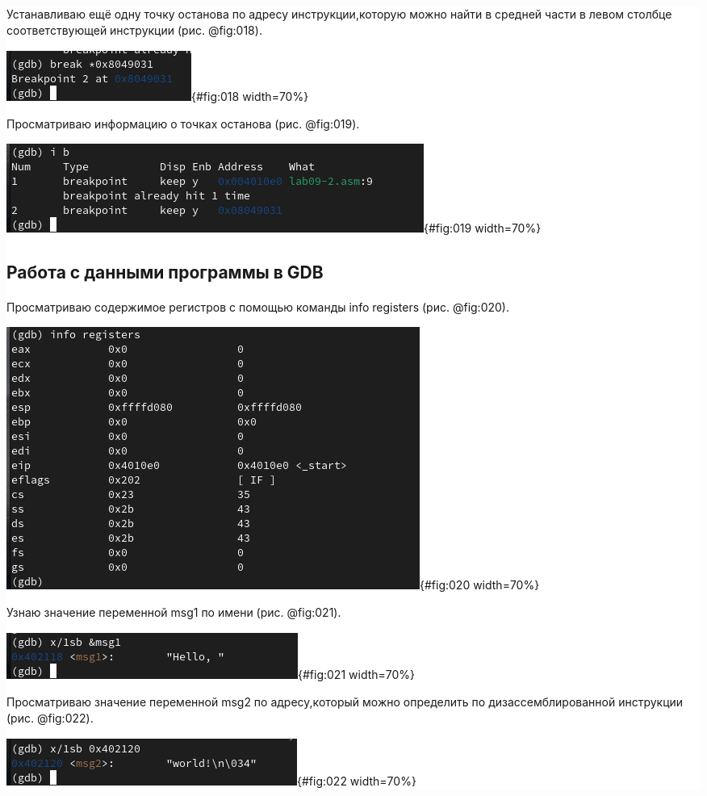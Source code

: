 Устанавливаю ещё одну точку останова по адресу инструкции,которую можно найти в средней части в левом столбце соответствующей инструкции (рис. @fig:018).

![Установка точки останова](image/18.png){#fig:018 width=70%}

Просматриваю информацию о точках останова (рис. @fig:019).

![Точки останова](image/19.png){#fig:019 width=70%}

## Работа с данными программы в GDB

Просматриваю содержимое регистров с помощью команды info registers (рис. @fig:020).

![info register](image/20.png){#fig:020 width=70%}

Узнаю значение переменной msg1 по имени (рис. @fig:021).

![Значение переменной по имени](image/21.png){#fig:021 width=70%}

Просматриваю значение переменной msg2 по адресу,который можно определить по дизассемблированной инструкции (рис. @fig:022).

![Значение переменной по адресу](image/22.png){#fig:022 width=70%}
